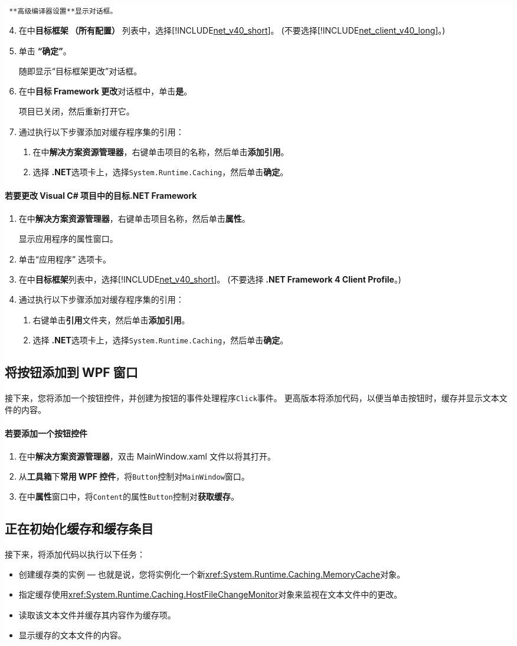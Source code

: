      **高级编译器设置**显示对话框。

4.  在中**目标框架 （所有配置）** 列表中，选择[!INCLUDE[net_v40_short](../../../../includes/net-v40-short-md.md)]。 (不要选择[!INCLUDE[net_client_v40_long](../../../../includes/net-client-v40-long-md.md)]。)

5.  单击 **“确定”**。

     随即显示“目标框架更改”对话框。

6.  在中**目标 Framework 更改**对话框中，单击**是**。

     项目已关闭，然后重新打开它。

7.  通过执行以下步骤添加对缓存程序集的引用：

    1.  在中**解决方案资源管理器**，右键单击项目的名称，然后单击**添加引用**。

    2.  选择 **.NET**选项卡上，选择`System.Runtime.Caching`，然后单击**确定**。

#### <a name="to-change-the-target-net-framework-in-a-visual-c-project"></a>若要更改 Visual C# 项目中的目标.NET Framework

1.  在中**解决方案资源管理器**，右键单击项目名称，然后单击**属性**。

     显示应用程序的属性窗口。

2.  单击“应用程序”  选项卡。

3.  在中**目标框架**列表中，选择[!INCLUDE[net_v40_short](../../../../includes/net-v40-short-md.md)]。 (不要选择 **.NET Framework 4 Client Profile**。)

4.  通过执行以下步骤添加对缓存程序集的引用：

    1.  右键单击**引用**文件夹，然后单击**添加引用**。

    2.  选择 **.NET**选项卡上，选择`System.Runtime.Caching`，然后单击**确定**。

## <a name="adding-a-button-to-the-wpf-window"></a>将按钮添加到 WPF 窗口
 接下来，您将添加一个按钮控件，并创建为按钮的事件处理程序`Click`事件。 更高版本将添加代码，以便当单击按钮时，缓存并显示文本文件的内容。

#### <a name="to-add-a-button-control"></a>若要添加一个按钮控件

1.  在中**解决方案资源管理器**，双击 MainWindow.xaml 文件以将其打开。

2.  从**工具箱**下**常用 WPF 控件**，将`Button`控制对`MainWindow`窗口。

3.  在中**属性**窗口中，将`Content`的属性`Button`控制对**获取缓存**。

## <a name="initializing-the-cache-and-caching-an-entry"></a>正在初始化缓存和缓存条目
 接下来，将添加代码以执行以下任务：

-   创建缓存类的实例 — 也就是说，您将实例化一个新<xref:System.Runtime.Caching.MemoryCache>对象。

-   指定缓存使用<xref:System.Runtime.Caching.HostFileChangeMonitor>对象来监视在文本文件中的更改。

-   读取该文本文件并缓存其内容作为缓存项。

-   显示缓存的文本文件的内容。
